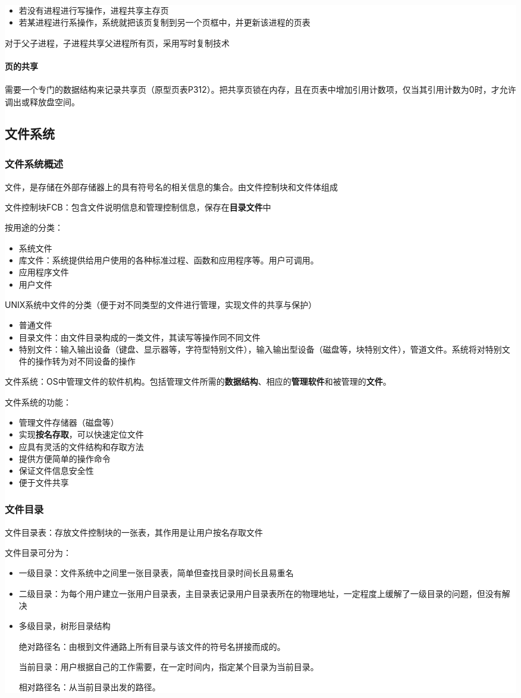 - 若没有进程进行写操作，进程共享主存页
- 若某进程进行系操作，系统就把该页复制到另一个页框中，并更新该进程的页表

对于父子进程，子进程共享父进程所有页，采用写时复制技术

#### 页的共享

需要一个专门的数据结构来记录共享页（原型页表P312）。把共享页锁在内存，且在页表中增加引用计数项，仅当其引用计数为0时，才允许调出或释放盘空间。

## 文件系统

### 文件系统概述

文件，是存储在外部存储器上的具有符号名的相关信息的集合。由文件控制块和文件体组成

文件控制块FCB：包含文件说明信息和管理控制信息，保存在**目录文件**中

按用途的分类：

- 系统文件
- 库文件：系统提供给用户使用的各种标准过程、函数和应用程序等。用户可调用。
- 应用程序文件
- 用户文件

UNIX系统中文件的分类（便于对不同类型的文件进行管理，实现文件的共享与保护）

- 普通文件
- 目录文件：由文件目录构成的一类文件，其读写等操作同不同文件                                                       
- 特别文件：输入输出设备（键盘、显示器等，字符型特别文件），输入输出型设备（磁盘等，块特别文件），管道文件。系统将对特别文件的操作转为对不同设备的操作

文件系统：OS中管理文件的软件机构。包括管理文件所需的**数据结构**、相应的**管理软件**和被管理的**文件**。

文件系统的功能：

- 管理文件存储器（磁盘等）
- 实现**按名存取**，可以快速定位文件
- 应具有灵活的文件结构和存取方法
- 提供方便简单的操作命令
- 保证文件信息安全性
- 便于文件共享

### 文件目录

文件目录表：存放文件控制块的一张表，其作用是让用户按名存取文件

文件目录可分为：

- 一级目录：文件系统中之间里一张目录表，简单但查找目录时间长且易重名

- 二级目录：为每个用户建立一张用户目录表，主目录表记录用户目录表所在的物理地址，一定程度上缓解了一级目录的问题，但没有解决

- 多级目录，树形目录结构

  绝对路径名：由根到文件通路上所有目录与该文件的符号名拼接而成的。

  当前目录：用户根据自己的工作需要，在一定时间内，指定某个目录为当前目录。

  相对路径名：从当前目录出发的路径。
